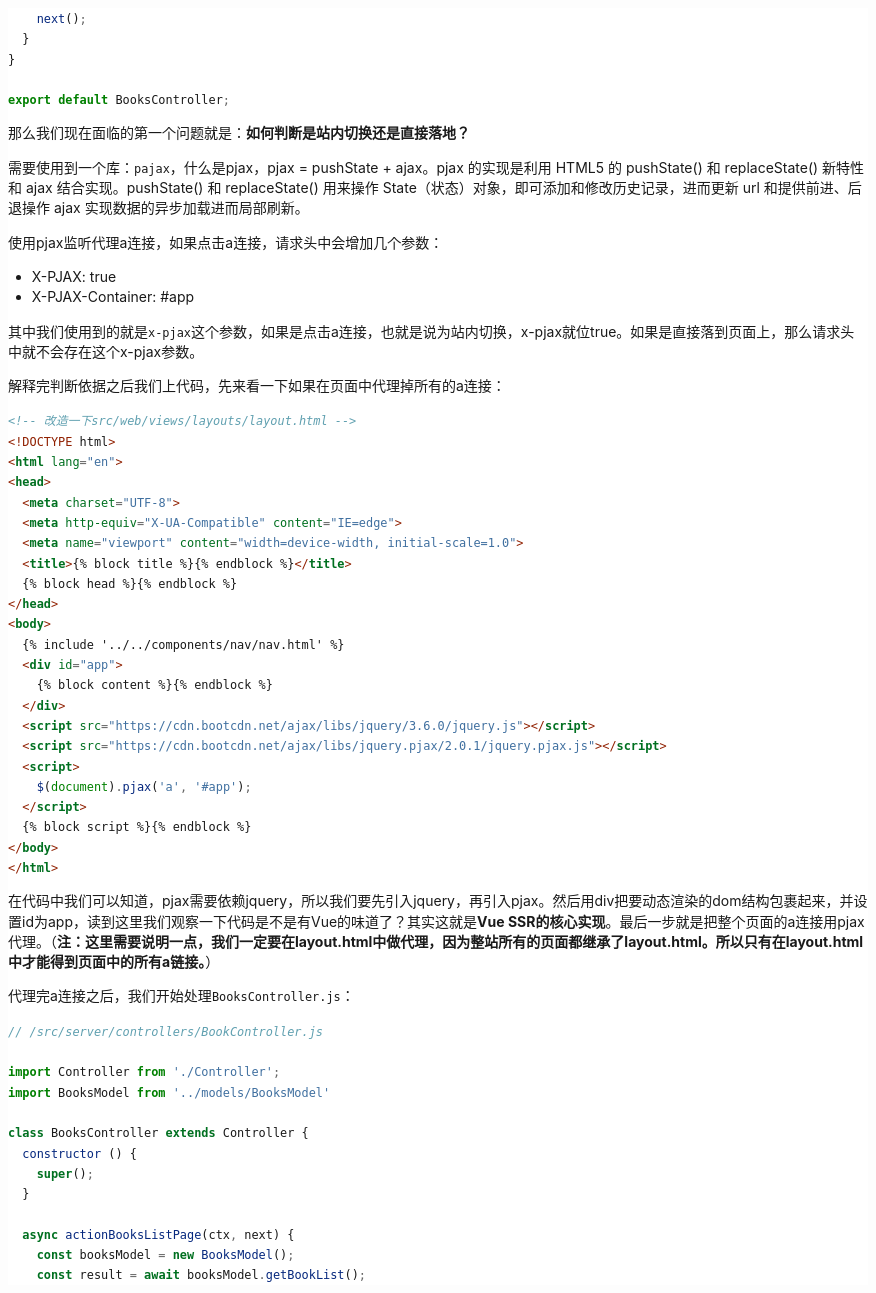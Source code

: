 ```javascript
    next();
  }
}

export default BooksController;
```

那么我们现在面临的第一个问题就是：**如何判断是站内切换还是直接落地？**

需要使用到一个库：`pajax`，什么是pjax，pjax = pushState + ajax。pjax 的实现是利用 HTML5 的 pushState() 和 replaceState() 新特性和 ajax 结合实现。pushState() 和 replaceState() 用来操作 State（状态）对象，即可添加和修改历史记录，进而更新 url 和提供前进、后退操作 ajax 实现数据的异步加载进而局部刷新。

使用pjax监听代理a连接，如果点击a连接，请求头中会增加几个参数：

+ X-PJAX: true
+ X-PJAX-Container:  #app

其中我们使用到的就是`x-pjax`这个参数，如果是点击a连接，也就是说为站内切换，x-pjax就位true。如果是直接落到页面上，那么请求头中就不会存在这个x-pjax参数。

解释完判断依据之后我们上代码，先来看一下如果在页面中代理掉所有的a连接：

```html
<!-- 改造一下src/web/views/layouts/layout.html -->
<!DOCTYPE html>
<html lang="en">
<head>
  <meta charset="UTF-8">
  <meta http-equiv="X-UA-Compatible" content="IE=edge">
  <meta name="viewport" content="width=device-width, initial-scale=1.0">
  <title>{% block title %}{% endblock %}</title>
  {% block head %}{% endblock %}
</head>
<body>
  {% include '../../components/nav/nav.html' %}
  <div id="app">
    {% block content %}{% endblock %}
  </div>
  <script src="https://cdn.bootcdn.net/ajax/libs/jquery/3.6.0/jquery.js"></script>
  <script src="https://cdn.bootcdn.net/ajax/libs/jquery.pjax/2.0.1/jquery.pjax.js"></script>
  <script>
    $(document).pjax('a', '#app');
  </script>
  {% block script %}{% endblock %}
</body>
</html>
```

在代码中我们可以知道，pjax需要依赖jquery，所以我们要先引入jquery，再引入pjax。然后用div把要动态渲染的dom结构包裹起来，并设置id为app，读到这里我们观察一下代码是不是有Vue的味道了？其实这就是**Vue SSR的核心实现**。最后一步就是把整个页面的a连接用pjax代理。（**注：这里需要说明一点，我们一定要在layout.html中做代理，因为整站所有的页面都继承了layout.html。所以只有在layout.html中才能得到页面中的所有a链接。**）

代理完a连接之后，我们开始处理`BooksController.js`：

```javascript
// /src/server/controllers/BookController.js

import Controller from './Controller';
import BooksModel from '../models/BooksModel'

class BooksController extends Controller {
  constructor () {
    super();
  }

  async actionBooksListPage(ctx, next) {
    const booksModel = new BooksModel();
    const result = await booksModel.getBookList();
```